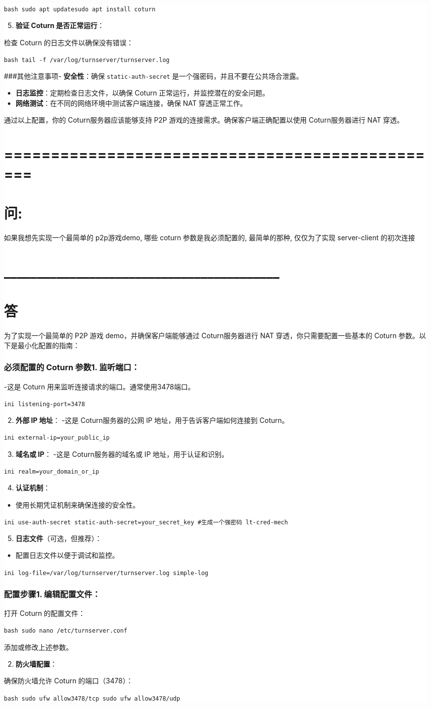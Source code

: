 ```bash sudo apt updatesudo apt install coturn```

5. **验证 Coturn 是否正常运行**：

 检查 Coturn 的日志文件以确保没有错误：

 ```bash tail -f /var/log/turnserver/turnserver.log ```

###其他注意事项- **安全性**：确保 `static-auth-secret` 是一个强密码，并且不要在公共场合泄露。
- **日志监控**：定期检查日志文件，以确保 Coturn 正常运行，并监控潜在的安全问题。
- **网络测试**：在不同的网络环境中测试客户端连接，确保 NAT 穿透正常工作。

通过以上配置，你的 Coturn服务器应该能够支持 P2P 游戏的连接需求。确保客户端正确配置以使用 Coturn服务器进行 NAT 穿透。




# ================================================
# 问: 
如果我想先实现一个最简单的 p2p游戏demo, 哪些 coturn 参数是我必须配置的, 最简单的那种, 仅仅为了实现 server-client 的初次连接


# __________________________________________
# 答 
为了实现一个最简单的 P2P 游戏 demo，并确保客户端能够通过 Coturn服务器进行 NAT 穿透，你只需要配置一些基本的 Coturn 参数。以下是最小化配置的指南：

### 必须配置的 Coturn 参数1. **监听端口**：
 -这是 Coturn 用来监听连接请求的端口。通常使用3478端口。

 ```ini listening-port=3478 ```

2. **外部 IP 地址**：
 -这是 Coturn服务器的公网 IP 地址，用于告诉客户端如何连接到 Coturn。

 ```ini external-ip=your_public_ip ```

3. **域名或 IP**：
 -这是 Coturn服务器的域名或 IP 地址，用于认证和识别。

 ```ini realm=your_domain_or_ip ```

4. **认证机制**：
 - 使用长期凭证机制来确保连接的安全性。

 ```ini use-auth-secret static-auth-secret=your_secret_key #生成一个强密码 lt-cred-mech ```

5. **日志文件**（可选，但推荐）：
 - 配置日志文件以便于调试和监控。

 ```ini log-file=/var/log/turnserver/turnserver.log simple-log ```

### 配置步骤1. **编辑配置文件**：

 打开 Coturn 的配置文件：

 ```bash sudo nano /etc/turnserver.conf ```

 添加或修改上述参数。

2. **防火墙配置**：

 确保防火墙允许 Coturn 的端口（3478）：

 ```bash sudo ufw allow3478/tcp sudo ufw allow3478/udp ```

```